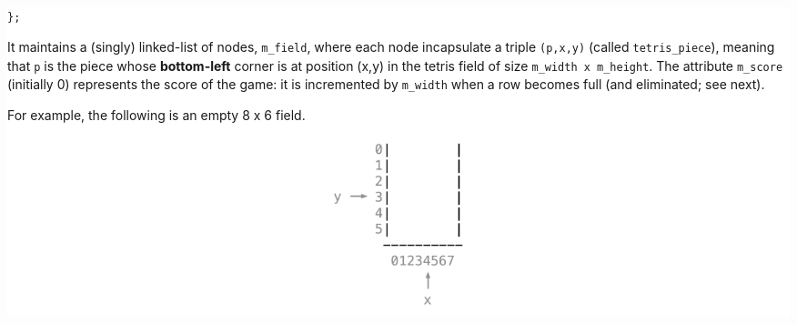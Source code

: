 ```
};
```

It maintains a (singly) linked-list of nodes, `m_field`, where each node incapsulate a triple `(p,x,y)` (called `tetris_piece`), meaning that `p` is the piece whose **bottom-left** corner is at position (x,y) in the tetris field of size `m_width x m_height`. The attribute `m_score` (initially 0) represents the score of the game: it is incremented by `m_width` when a row becomes full (and eliminated; see next).

For example, the following is an empty 8 x 6 field.

<p align="center">
  <img src="figures/tetris-empty.png" width="150">